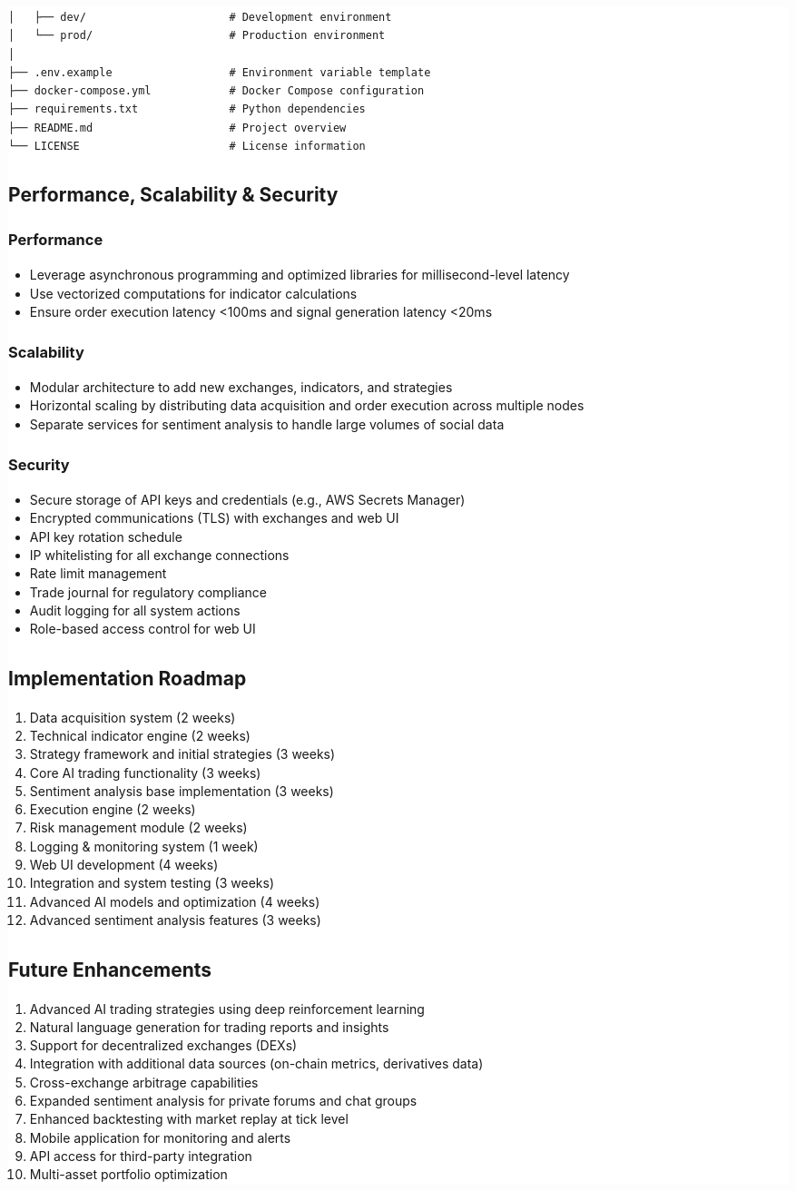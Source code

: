 ```
│   ├── dev/                      # Development environment
│   └── prod/                     # Production environment
│
├── .env.example                  # Environment variable template
├── docker-compose.yml            # Docker Compose configuration
├── requirements.txt              # Python dependencies
├── README.md                     # Project overview
└── LICENSE                       # License information
```

## Performance, Scalability & Security

### Performance
- Leverage asynchronous programming and optimized libraries for millisecond-level latency
- Use vectorized computations for indicator calculations
- Ensure order execution latency <100ms and signal generation latency <20ms

### Scalability
- Modular architecture to add new exchanges, indicators, and strategies
- Horizontal scaling by distributing data acquisition and order execution across multiple nodes
- Separate services for sentiment analysis to handle large volumes of social data

### Security
- Secure storage of API keys and credentials (e.g., AWS Secrets Manager)
- Encrypted communications (TLS) with exchanges and web UI
- API key rotation schedule
- IP whitelisting for all exchange connections
- Rate limit management
- Trade journal for regulatory compliance
- Audit logging for all system actions
- Role-based access control for web UI

## Implementation Roadmap
1. Data acquisition system (2 weeks)
2. Technical indicator engine (2 weeks)
3. Strategy framework and initial strategies (3 weeks)
4. Core AI trading functionality (3 weeks)
5. Sentiment analysis base implementation (3 weeks)
6. Execution engine (2 weeks)
7. Risk management module (2 weeks)
8. Logging & monitoring system (1 week)
9. Web UI development (4 weeks)
10. Integration and system testing (3 weeks)
11. Advanced AI models and optimization (4 weeks)
12. Advanced sentiment analysis features (3 weeks)

## Future Enhancements
1. Advanced AI trading strategies using deep reinforcement learning
2. Natural language generation for trading reports and insights
3. Support for decentralized exchanges (DEXs)
4. Integration with additional data sources (on-chain metrics, derivatives data)
5. Cross-exchange arbitrage capabilities
6. Expanded sentiment analysis for private forums and chat groups
7. Enhanced backtesting with market replay at tick level
8. Mobile application for monitoring and alerts
9. API access for third-party integration
10. Multi-asset portfolio optimization
